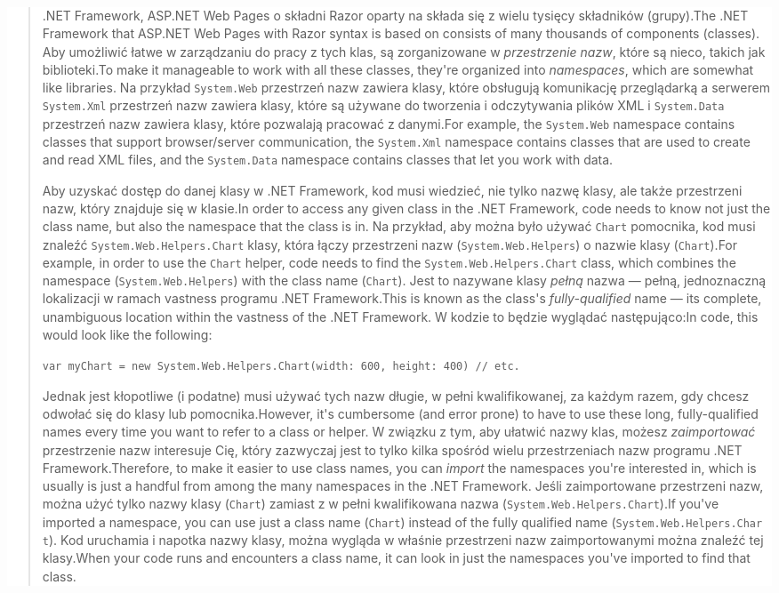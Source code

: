> <span data-ttu-id="6c2d3-193">.NET Framework, ASP.NET Web Pages o składni Razor oparty na składa się z wielu tysięcy składników (grupy).</span><span class="sxs-lookup"><span data-stu-id="6c2d3-193">The .NET Framework that ASP.NET Web Pages with Razor syntax is based on consists of many thousands of components (classes).</span></span> <span data-ttu-id="6c2d3-194">Aby umożliwić łatwe w zarządzaniu do pracy z tych klas, są zorganizowane w *przestrzenie nazw*, które są nieco, takich jak biblioteki.</span><span class="sxs-lookup"><span data-stu-id="6c2d3-194">To make it manageable to work with all these classes, they're organized into *namespaces*, which are somewhat like libraries.</span></span> <span data-ttu-id="6c2d3-195">Na przykład `System.Web` przestrzeń nazw zawiera klasy, które obsługują komunikację przeglądarką a serwerem `System.Xml` przestrzeń nazw zawiera klasy, które są używane do tworzenia i odczytywania plików XML i `System.Data` przestrzeń nazw zawiera klasy, które pozwalają pracować z danymi.</span><span class="sxs-lookup"><span data-stu-id="6c2d3-195">For example, the `System.Web` namespace contains classes that support browser/server communication, the `System.Xml` namespace contains classes that are used to create and read XML files, and the `System.Data` namespace contains classes that let you work with data.</span></span>
> 
> <span data-ttu-id="6c2d3-196">Aby uzyskać dostęp do danej klasy w .NET Framework, kod musi wiedzieć, nie tylko nazwę klasy, ale także przestrzeni nazw, który znajduje się w klasie.</span><span class="sxs-lookup"><span data-stu-id="6c2d3-196">In order to access any given class in the .NET Framework, code needs to know not just the class name, but also the namespace that the class is in.</span></span> <span data-ttu-id="6c2d3-197">Na przykład, aby można było używać `Chart` pomocnika, kod musi znaleźć `System.Web.Helpers.Chart` klasy, która łączy przestrzeni nazw (`System.Web.Helpers`) o nazwie klasy (`Chart`).</span><span class="sxs-lookup"><span data-stu-id="6c2d3-197">For example, in order to use the `Chart` helper, code needs to find the `System.Web.Helpers.Chart` class, which combines the namespace (`System.Web.Helpers`) with the class name (`Chart`).</span></span> <span data-ttu-id="6c2d3-198">Jest to nazywane klasy *pełną* nazwa &#8212; pełną, jednoznaczną lokalizacji w ramach vastness programu .NET Framework.</span><span class="sxs-lookup"><span data-stu-id="6c2d3-198">This is known as the class's *fully-qualified* name &#8212; its complete, unambiguous location within the vastness of the .NET Framework.</span></span> <span data-ttu-id="6c2d3-199">W kodzie to będzie wyglądać następująco:</span><span class="sxs-lookup"><span data-stu-id="6c2d3-199">In code, this would look like the following:</span></span>
> 
> `var myChart = new System.Web.Helpers.Chart(width: 600, height: 400) // etc.`
> 
> <span data-ttu-id="6c2d3-200">Jednak jest kłopotliwe (i podatne) musi używać tych nazw długie, w pełni kwalifikowanej, za każdym razem, gdy chcesz odwołać się do klasy lub pomocnika.</span><span class="sxs-lookup"><span data-stu-id="6c2d3-200">However, it's cumbersome (and error prone) to have to use these long, fully-qualified names every time you want to refer to a class or helper.</span></span> <span data-ttu-id="6c2d3-201">W związku z tym, aby ułatwić nazwy klas, możesz *zaimportować* przestrzenie nazw interesuje Cię, który zazwyczaj jest to tylko kilka spośród wielu przestrzeniach nazw programu .NET Framework.</span><span class="sxs-lookup"><span data-stu-id="6c2d3-201">Therefore, to make it easier to use class names, you can *import* the namespaces you're interested in, which is usually is just a handful from among the many namespaces in the .NET Framework.</span></span> <span data-ttu-id="6c2d3-202">Jeśli zaimportowane przestrzeni nazw, można użyć tylko nazwy klasy (`Chart`) zamiast z w pełni kwalifikowana nazwa (`System.Web.Helpers.Chart`).</span><span class="sxs-lookup"><span data-stu-id="6c2d3-202">If you've imported a namespace, you can use just a class name (`Chart`) instead of the fully qualified name (`System.Web.Helpers.Chart`).</span></span> <span data-ttu-id="6c2d3-203">Kod uruchamia i napotka nazwy klasy, można wygląda w właśnie przestrzeni nazw zaimportowanymi można znaleźć tej klasy.</span><span class="sxs-lookup"><span data-stu-id="6c2d3-203">When your code runs and encounters a class name, it can look in just the namespaces you've imported to find that class.</span></span>
> 